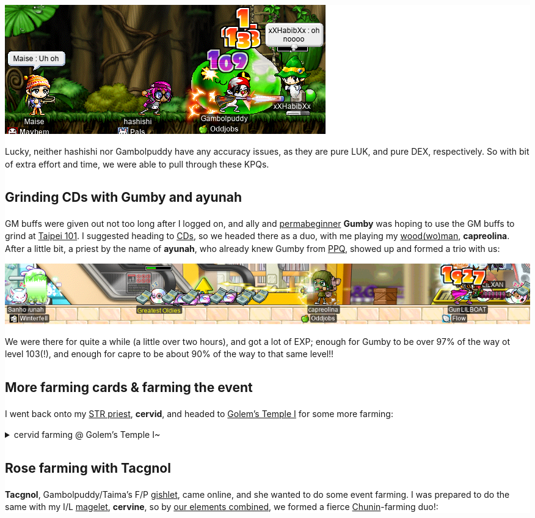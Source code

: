 ![King Slime disaster, pt. ii](king-slime-disaster-pt-ii.png "King Slime disaster, pt. ii")

Lucky, neither hashishi nor Gambolpuddy have any accuracy issues, as they are pure LUK, and pure DEX, respectively. So with bit of extra effort and time, we were able to pull through these KPQs.

## Grinding CDs with Gumby and ayunah

GM buffs were given out not too long after I logged on, and ally and [permabeginner](https://oddjobs.codeberg.page/odd-jobs.html#permabeginner) **Gumby** was hoping to use the GM buffs to grind at [Taipei 101](https://maplelegends.com/lib/map?id=742000000). I suggested heading to [CDs](https://maplelegends.com/lib/map?id=742010203), so we headed there as a duo, with me playing my [wood(wo)man](https://oddjobs.codeberg.page/odd-jobs.html#woodsman), **capreolina**. After a little bit, a priest by the name of **ayunah**, who already knew Gumby from [PPQ](https://maplelegends.com/lib/map?id=251010404), showed up and formed a trio with us:

![Grinding CDs with Gumby and ayunah](grinding-cds-with-gumby-and-ayunah.png "Grinding CDs with Gumby and ayunah")

We were there for quite a while (a little over two hours), and got a lot of EXP; enough for Gumby to be over 97% of the way ot level 103(!), and enough for capre to be about 90% of the way to that same level!!

## More farming cards & farming the event

I went back onto my [STR priest](https://oddjobs.codeberg.page/odd-jobs.html#str-mage), **cervid**, and headed to [Golem’s Temple I](https://maplelegends.com/lib/map?id=106010103) for some more farming:

<details><summary>cervid farming @ Golem’s Temple I~</summary></details>

## Rose farming with Tacgnol

**Tacgnol**, Gambolpuddy/Taima’s F/P [gishlet](https://oddjobs.codeberg.page/odd-jobs.html#luk-gish), came online, and she wanted to do some event farming. I was prepared to do the same with my I/L [magelet](https://oddjobs.codeberg.page/odd-jobs.html#luk-mage), **cervine**, so by [our elements combined](https://maplelegends.com/lib/skill?id=2111006), we formed a fierce [Chunin](https://maplelegends.com/lib/monster?id=9400401)-farming duo!:
